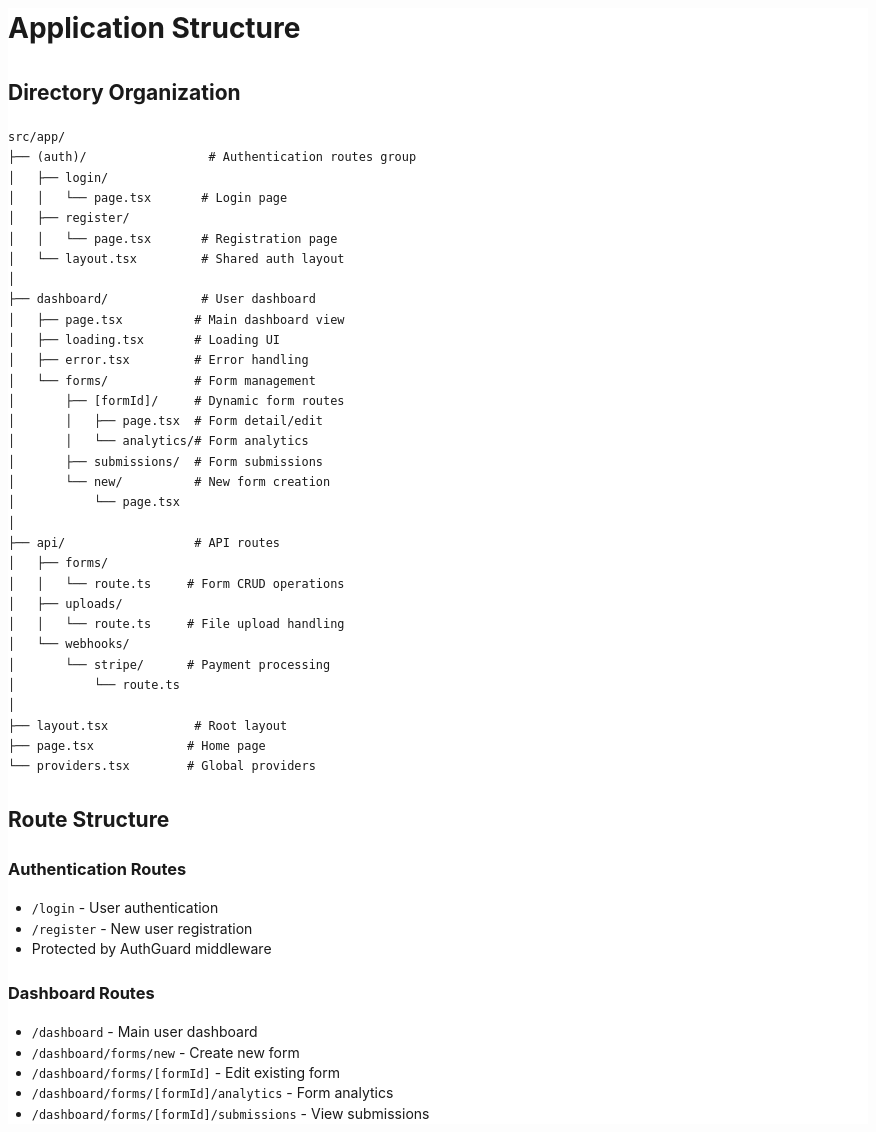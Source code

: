 # Application Structure

## Directory Organization

```
src/app/
├── (auth)/                 # Authentication routes group
│   ├── login/             
│   │   └── page.tsx       # Login page
│   ├── register/          
│   │   └── page.tsx       # Registration page
│   └── layout.tsx         # Shared auth layout
│
├── dashboard/             # User dashboard
│   ├── page.tsx          # Main dashboard view
│   ├── loading.tsx       # Loading UI
│   ├── error.tsx         # Error handling
│   └── forms/            # Form management
│       ├── [formId]/     # Dynamic form routes
│       │   ├── page.tsx  # Form detail/edit
│       │   └── analytics/# Form analytics
│       ├── submissions/  # Form submissions
│       └── new/          # New form creation
│           └── page.tsx
│
├── api/                  # API routes
│   ├── forms/           
│   │   └── route.ts     # Form CRUD operations
│   ├── uploads/         
│   │   └── route.ts     # File upload handling
│   └── webhooks/        
│       └── stripe/      # Payment processing
│           └── route.ts
│
├── layout.tsx            # Root layout
├── page.tsx             # Home page
└── providers.tsx        # Global providers
```

## Route Structure

### Authentication Routes
- `/login` - User authentication
- `/register` - New user registration
- Protected by AuthGuard middleware

### Dashboard Routes
- `/dashboard` - Main user dashboard
- `/dashboard/forms/new` - Create new form
- `/dashboard/forms/[formId]` - Edit existing form
- `/dashboard/forms/[formId]/analytics` - Form analytics
- `/dashboard/forms/[formId]/submissions` - View submissions
